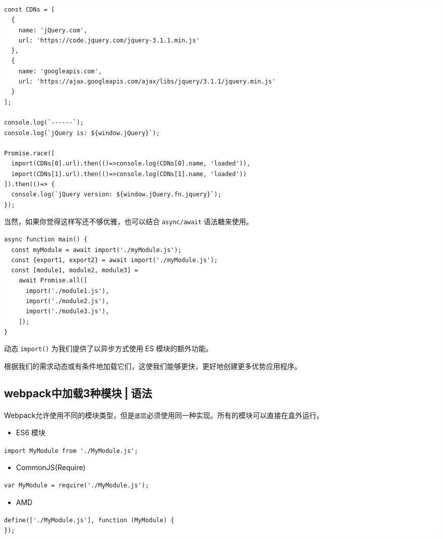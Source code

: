 ```
const CDNs = [
  {
    name: 'jQuery.com',
    url: 'https://code.jquery.com/jquery-3.1.1.min.js'
  },
  {
    name: 'googleapis.com',
    url: 'https://ajax.googleapis.com/ajax/libs/jquery/3.1.1/jquery.min.js'
  }
];

console.log(`------`);
console.log(`jQuery is: ${window.jQuery}`);

Promise.race([
  import(CDNs[0].url).then(()=>console.log(CDNs[0].name, 'loaded')),
  import(CDNs[1].url).then(()=>console.log(CDNs[1].name, 'loaded'))
]).then(()=> {
  console.log(`jQuery version: ${window.jQuery.fn.jquery}`);
});
```

当然，如果你觉得这样写还不够优雅，也可以结合 `async/await` 语法糖来使用。

```
async function main() {
  const myModule = await import('./myModule.js');
  const {export1, export2} = await import('./myModule.js');
  const [module1, module2, module3] =
    await Promise.all([
      import('./module1.js'),
      import('./module2.js'),
      import('./module3.js'),
    ]);
}
```

动态 `import()` 为我们提供了以异步方式使用 ES 模块的额外功能。

根据我们的需求动态或有条件地加载它们，这使我们能够更快，更好地创建更多优势应用程序。




## webpack中加载3种模块 | 语法
Webpack允许使用不同的模块类型，但是`底层`必须使用同一种实现。所有的模块可以直接在盒外运行。

* ES6 模块

```
import MyModule from './MyModule.js';
```

* CommonJS(Require)

```
var MyModule = require('./MyModule.js');
```

* AMD

```
define(['./MyModule.js'], function (MyModule) {
});
```



